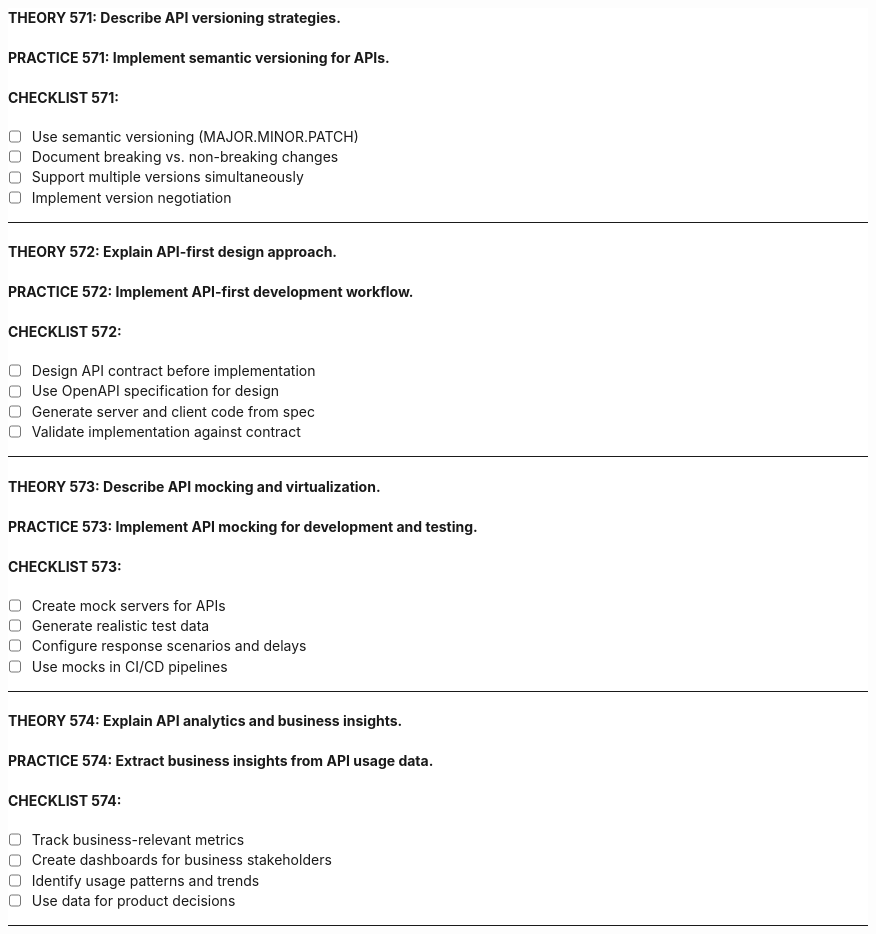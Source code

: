 #### THEORY 571: Describe API versioning strategies.

#### PRACTICE 571: Implement semantic versioning for APIs.

#### CHECKLIST 571:

- [ ] Use semantic versioning (MAJOR.MINOR.PATCH)
- [ ] Document breaking vs. non-breaking changes
- [ ] Support multiple versions simultaneously
- [ ] Implement version negotiation

---

#### THEORY 572: Explain API-first design approach.

#### PRACTICE 572: Implement API-first development workflow.

#### CHECKLIST 572:

- [ ] Design API contract before implementation
- [ ] Use OpenAPI specification for design
- [ ] Generate server and client code from spec
- [ ] Validate implementation against contract

---

#### THEORY 573: Describe API mocking and virtualization.

#### PRACTICE 573: Implement API mocking for development and testing.

#### CHECKLIST 573:

- [ ] Create mock servers for APIs
- [ ] Generate realistic test data
- [ ] Configure response scenarios and delays
- [ ] Use mocks in CI/CD pipelines

---

#### THEORY 574: Explain API analytics and business insights.

#### PRACTICE 574: Extract business insights from API usage data.

#### CHECKLIST 574:

- [ ] Track business-relevant metrics
- [ ] Create dashboards for business stakeholders
- [ ] Identify usage patterns and trends
- [ ] Use data for product decisions

---

[^1]: https://en.wikipedia.org/wiki/Paris
[^2]: https://en.wikipedia.org/wiki/List_of_capitals_of_France
[^3]: https://home.adelphi.edu/~ca19535/page 4.html
[^4]: https://www.coe.int/en/web/interculturalcities/paris
[^5]: https://www.britannica.com/place/Paris
[^6]: https://www.britannica.com/place/France
[^7]: https://www.tn-physio.at/faq/what-is-the-capital-of-france%3F
[^8]: https://www.vocabulary.com/dictionary/capital of France
[^9]: https://multimedia.europarl.europa.eu/en/video/infoclip-european-union-capitals-paris-france_I199003